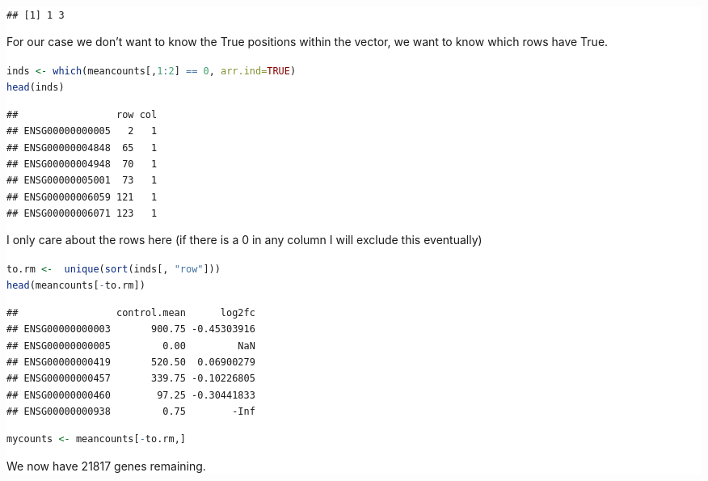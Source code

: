     ## [1] 1 3

For our case we don’t want to know the True positions within the vector,
we want to know which rows have True.

``` r
inds <- which(meancounts[,1:2] == 0, arr.ind=TRUE)
head(inds)
```

    ##                 row col
    ## ENSG00000000005   2   1
    ## ENSG00000004848  65   1
    ## ENSG00000004948  70   1
    ## ENSG00000005001  73   1
    ## ENSG00000006059 121   1
    ## ENSG00000006071 123   1

I only care about the rows here (if there is a 0 in any column I will
exclude this eventually)

``` r
to.rm <-  unique(sort(inds[, "row"]))
head(meancounts[-to.rm])
```

    ##                 control.mean      log2fc
    ## ENSG00000000003       900.75 -0.45303916
    ## ENSG00000000005         0.00         NaN
    ## ENSG00000000419       520.50  0.06900279
    ## ENSG00000000457       339.75 -0.10226805
    ## ENSG00000000460        97.25 -0.30441833
    ## ENSG00000000938         0.75        -Inf

``` r
mycounts <- meancounts[-to.rm,]
```

We now have 21817 genes remaining.
